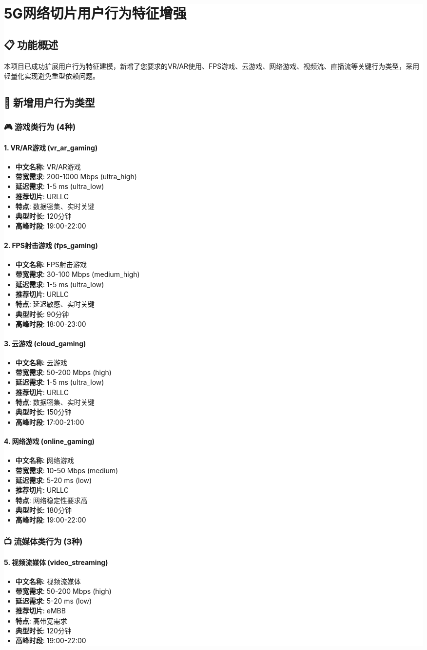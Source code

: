# 5G网络切片用户行为特征增强

## 📋 功能概述

本项目已成功扩展用户行为特征建模，新增了您要求的VR/AR使用、FPS游戏、云游戏、网络游戏、视频流、直播流等关键行为类型，采用轻量化实现避免重型依赖问题。

## 🎯 新增用户行为类型

### 🎮 游戏类行为 (4种)

#### 1. VR/AR游戏 (vr_ar_gaming)
- **中文名称**: VR/AR游戏
- **带宽需求**: 200-1000 Mbps (ultra_high)
- **延迟需求**: 1-5 ms (ultra_low)
- **推荐切片**: URLLC
- **特点**: 数据密集、实时关键
- **典型时长**: 120分钟
- **高峰时段**: 19:00-22:00

#### 2. FPS射击游戏 (fps_gaming)
- **中文名称**: FPS射击游戏
- **带宽需求**: 30-100 Mbps (medium_high)
- **延迟需求**: 1-5 ms (ultra_low)
- **推荐切片**: URLLC
- **特点**: 延迟敏感、实时关键
- **典型时长**: 90分钟
- **高峰时段**: 18:00-23:00

#### 3. 云游戏 (cloud_gaming)
- **中文名称**: 云游戏
- **带宽需求**: 50-200 Mbps (high)
- **延迟需求**: 1-5 ms (ultra_low)
- **推荐切片**: URLLC
- **特点**: 数据密集、实时关键
- **典型时长**: 150分钟
- **高峰时段**: 17:00-21:00

#### 4. 网络游戏 (online_gaming)
- **中文名称**: 网络游戏
- **带宽需求**: 10-50 Mbps (medium)
- **延迟需求**: 5-20 ms (low)
- **推荐切片**: URLLC
- **特点**: 网络稳定性要求高
- **典型时长**: 180分钟
- **高峰时段**: 19:00-22:00

### 📺 流媒体类行为 (3种)

#### 5. 视频流媒体 (video_streaming)
- **中文名称**: 视频流媒体
- **带宽需求**: 50-200 Mbps (high)
- **延迟需求**: 5-20 ms (low)
- **推荐切片**: eMBB
- **特点**: 高带宽需求
- **典型时长**: 120分钟
- **高峰时段**: 19:00-22:00
